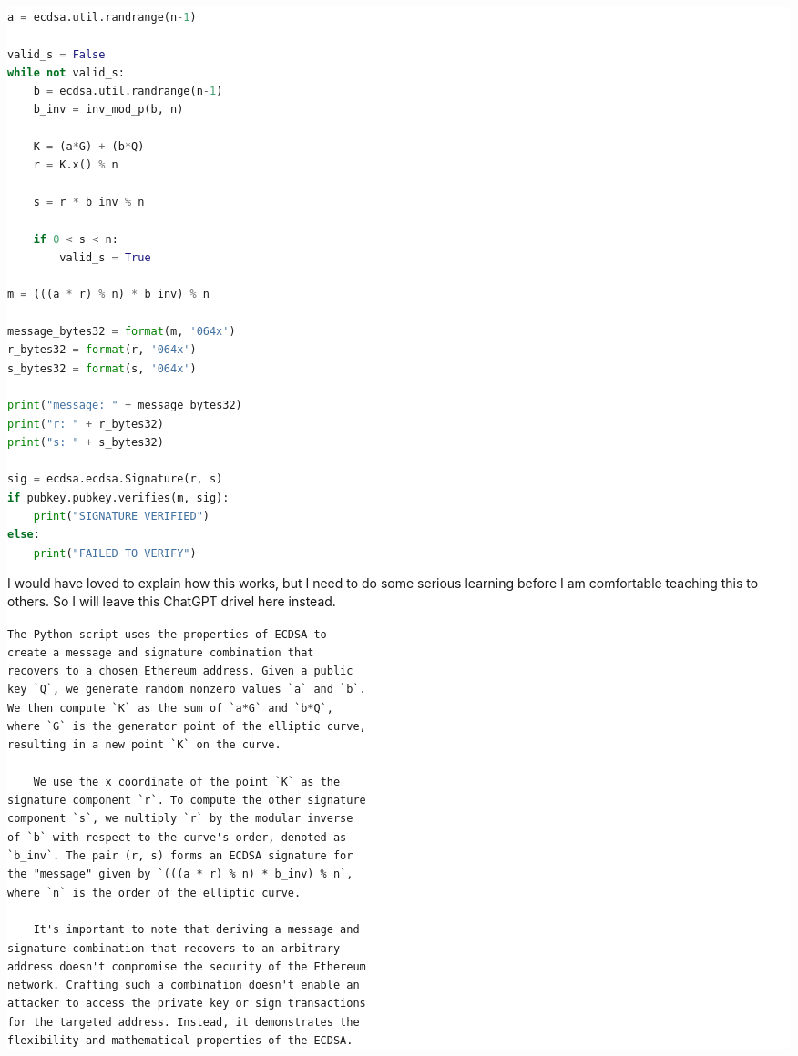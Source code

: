 ```python
a = ecdsa.util.randrange(n-1)

valid_s = False
while not valid_s:
    b = ecdsa.util.randrange(n-1)
    b_inv = inv_mod_p(b, n)

    K = (a*G) + (b*Q)
    r = K.x() % n

    s = r * b_inv % n

    if 0 < s < n:
        valid_s = True

m = (((a * r) % n) * b_inv) % n

message_bytes32 = format(m, '064x')
r_bytes32 = format(r, '064x')
s_bytes32 = format(s, '064x')

print("message: " + message_bytes32)
print("r: " + r_bytes32)
print("s: " + s_bytes32)

sig = ecdsa.ecdsa.Signature(r, s)
if pubkey.pubkey.verifies(m, sig):
    print("SIGNATURE VERIFIED")
else:
    print("FAILED TO VERIFY")
```

I would have loved to explain how this works, but I need to do some serious learning before I am comfortable teaching this to others. So I will leave this ChatGPT drivel here instead.

    The Python script uses the properties of ECDSA to
    create a message and signature combination that
    recovers to a chosen Ethereum address. Given a public
    key `Q`, we generate random nonzero values `a` and `b`.
    We then compute `K` as the sum of `a*G` and `b*Q`,
    where `G` is the generator point of the elliptic curve,
    resulting in a new point `K` on the curve.

        We use the x coordinate of the point `K` as the
    signature component `r`. To compute the other signature
    component `s`, we multiply `r` by the modular inverse
    of `b` with respect to the curve's order, denoted as
    `b_inv`. The pair (r, s) forms an ECDSA signature for
    the "message" given by `(((a * r) % n) * b_inv) % n`,
    where `n` is the order of the elliptic curve.

        It's important to note that deriving a message and
    signature combination that recovers to an arbitrary
    address doesn't compromise the security of the Ethereum
    network. Crafting such a combination doesn't enable an
    attacker to access the private key or sign transactions
    for the targeted address. Instead, it demonstrates the
    flexibility and mathematical properties of the ECDSA.
